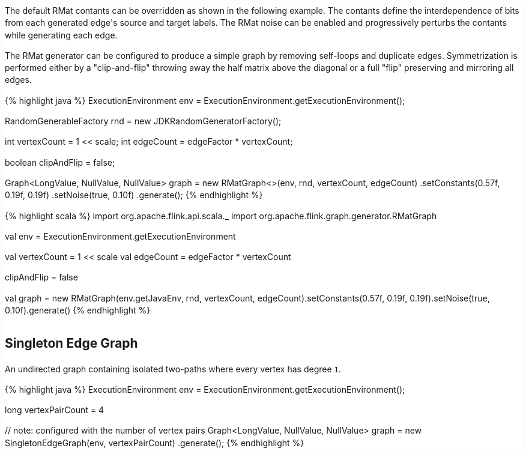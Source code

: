 The default RMat contants can be overridden as shown in the following example.
The contants define the interdependence of bits from each generated edge's source
and target labels. The RMat noise can be enabled and progressively perturbs the
contants while generating each edge.

The RMat generator can be configured to produce a simple graph by removing self-loops
and duplicate edges. Symmetrization is performed either by a "clip-and-flip" throwing away
the half matrix above the diagonal or a full "flip" preserving and mirroring all edges.

<div class="codetabs" markdown="1">
<div data-lang="java" markdown="1">
{% highlight java %}
ExecutionEnvironment env = ExecutionEnvironment.getExecutionEnvironment();

RandomGenerableFactory<JDKRandomGenerator> rnd = new JDKRandomGeneratorFactory();

int vertexCount = 1 << scale;
int edgeCount = edgeFactor * vertexCount;

boolean clipAndFlip = false;

Graph<LongValue, NullValue, NullValue> graph = new RMatGraph<>(env, rnd, vertexCount, edgeCount)
    .setConstants(0.57f, 0.19f, 0.19f)
    .setNoise(true, 0.10f)
    .generate();
{% endhighlight %}
</div>

<div data-lang="scala" markdown="1">
{% highlight scala %}
import org.apache.flink.api.scala._
import org.apache.flink.graph.generator.RMatGraph

val env = ExecutionEnvironment.getExecutionEnvironment

val vertexCount = 1 << scale
val edgeCount = edgeFactor * vertexCount

clipAndFlip = false

val graph = new RMatGraph(env.getJavaEnv, rnd, vertexCount, edgeCount).setConstants(0.57f, 0.19f, 0.19f).setNoise(true, 0.10f).generate()
{% endhighlight %}
</div>
</div>

## Singleton Edge Graph

An undirected graph containing isolated two-paths where every vertex has degree
`1`.

<div class="codetabs" markdown="1">
<div data-lang="java" markdown="1">
{% highlight java %}
ExecutionEnvironment env = ExecutionEnvironment.getExecutionEnvironment();

long vertexPairCount = 4

// note: configured with the number of vertex pairs
Graph<LongValue, NullValue, NullValue> graph = new SingletonEdgeGraph(env, vertexPairCount)
    .generate();
{% endhighlight %}
</div>
